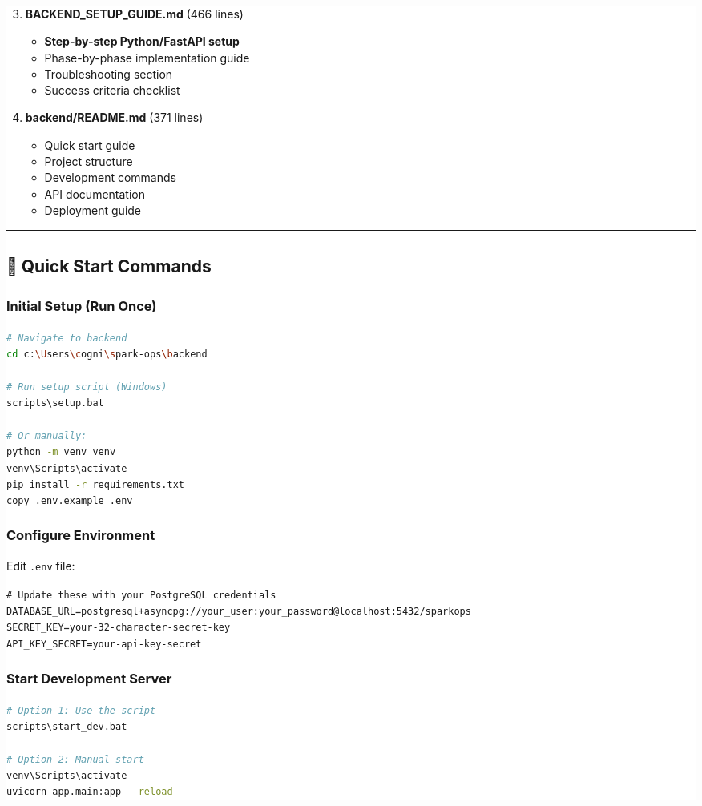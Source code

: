 3. **BACKEND_SETUP_GUIDE.md** (466 lines)
   - **Step-by-step Python/FastAPI setup**
   - Phase-by-phase implementation guide
   - Troubleshooting section
   - Success criteria checklist

4. **backend/README.md** (371 lines)
   - Quick start guide
   - Project structure
   - Development commands
   - API documentation
   - Deployment guide

---

## 🚀 Quick Start Commands

### Initial Setup (Run Once)

```bash
# Navigate to backend
cd c:\Users\cogni\spark-ops\backend

# Run setup script (Windows)
scripts\setup.bat

# Or manually:
python -m venv venv
venv\Scripts\activate
pip install -r requirements.txt
copy .env.example .env
```

### Configure Environment

Edit `.env` file:
```env
# Update these with your PostgreSQL credentials
DATABASE_URL=postgresql+asyncpg://your_user:your_password@localhost:5432/sparkops
SECRET_KEY=your-32-character-secret-key
API_KEY_SECRET=your-api-key-secret
```

### Start Development Server

```bash
# Option 1: Use the script
scripts\start_dev.bat

# Option 2: Manual start
venv\Scripts\activate
uvicorn app.main:app --reload
```
